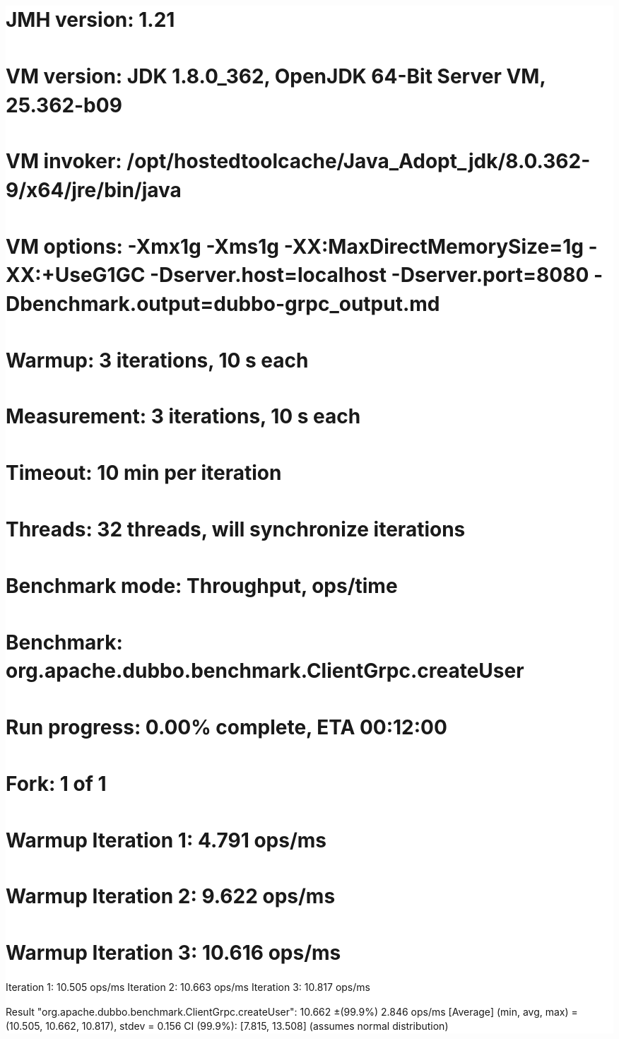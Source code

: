 # JMH version: 1.21
# VM version: JDK 1.8.0_362, OpenJDK 64-Bit Server VM, 25.362-b09
# VM invoker: /opt/hostedtoolcache/Java_Adopt_jdk/8.0.362-9/x64/jre/bin/java
# VM options: -Xmx1g -Xms1g -XX:MaxDirectMemorySize=1g -XX:+UseG1GC -Dserver.host=localhost -Dserver.port=8080 -Dbenchmark.output=dubbo-grpc_output.md
# Warmup: 3 iterations, 10 s each
# Measurement: 3 iterations, 10 s each
# Timeout: 10 min per iteration
# Threads: 32 threads, will synchronize iterations
# Benchmark mode: Throughput, ops/time
# Benchmark: org.apache.dubbo.benchmark.ClientGrpc.createUser

# Run progress: 0.00% complete, ETA 00:12:00
# Fork: 1 of 1
# Warmup Iteration   1: 4.791 ops/ms
# Warmup Iteration   2: 9.622 ops/ms
# Warmup Iteration   3: 10.616 ops/ms
Iteration   1: 10.505 ops/ms
Iteration   2: 10.663 ops/ms
Iteration   3: 10.817 ops/ms


Result "org.apache.dubbo.benchmark.ClientGrpc.createUser":
  10.662 ±(99.9%) 2.846 ops/ms [Average]
  (min, avg, max) = (10.505, 10.662, 10.817), stdev = 0.156
  CI (99.9%): [7.815, 13.508] (assumes normal distribution)
